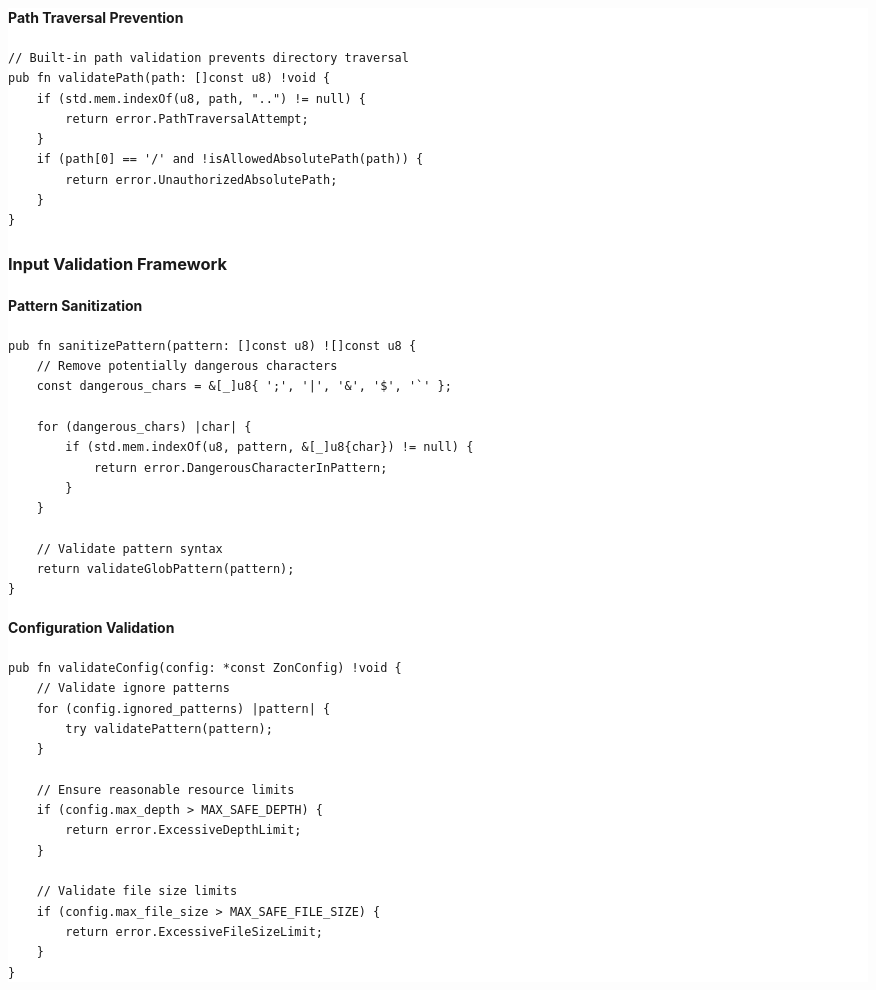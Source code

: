#### Path Traversal Prevention
```zig
// Built-in path validation prevents directory traversal
pub fn validatePath(path: []const u8) !void {
    if (std.mem.indexOf(u8, path, "..") != null) {
        return error.PathTraversalAttempt;
    }
    if (path[0] == '/' and !isAllowedAbsolutePath(path)) {
        return error.UnauthorizedAbsolutePath;
    }
}
```

### Input Validation Framework

#### Pattern Sanitization
```zig
pub fn sanitizePattern(pattern: []const u8) ![]const u8 {
    // Remove potentially dangerous characters
    const dangerous_chars = &[_]u8{ ';', '|', '&', '$', '`' };
    
    for (dangerous_chars) |char| {
        if (std.mem.indexOf(u8, pattern, &[_]u8{char}) != null) {
            return error.DangerousCharacterInPattern;
        }
    }
    
    // Validate pattern syntax
    return validateGlobPattern(pattern);
}
```

#### Configuration Validation
```zig
pub fn validateConfig(config: *const ZonConfig) !void {
    // Validate ignore patterns
    for (config.ignored_patterns) |pattern| {
        try validatePattern(pattern);
    }
    
    // Ensure reasonable resource limits
    if (config.max_depth > MAX_SAFE_DEPTH) {
        return error.ExcessiveDepthLimit;
    }
    
    // Validate file size limits
    if (config.max_file_size > MAX_SAFE_FILE_SIZE) {
        return error.ExcessiveFileSizeLimit;
    }
}
```
